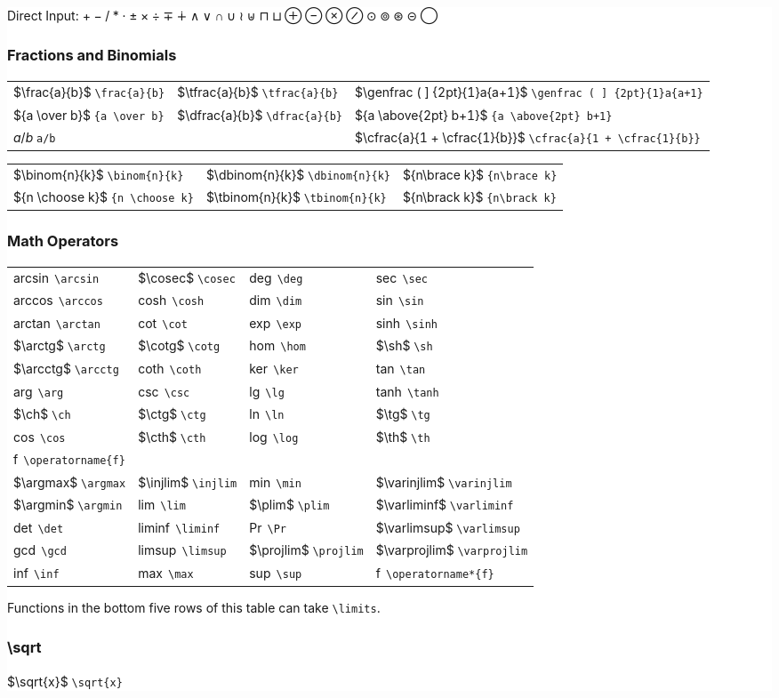 Direct Input: $+ - / * ⋅ ± × ÷ ∓ ∔ ∧ ∨ ∩ ∪ ≀ ⊎ ⊓ ⊔ ⊕ ⊖ ⊗ ⊘ ⊙ ⊚ ⊛ ⊝ ◯$

### Fractions and Binomials

||||
|:--------------------------|:----------------------------|:-----
|$\frac{a}{b}$ `\frac{a}{b}`|$\tfrac{a}{b}$ `\tfrac{a}{b}`|$\genfrac ( ] {2pt}{1}a{a+1}$ `\genfrac ( ] {2pt}{1}a{a+1}`
|${a \over b}$ `{a \over b}`|$\dfrac{a}{b}$ `\dfrac{a}{b}`|${a \above{2pt} b+1}$ `{a \above{2pt} b+1}`
|$a/b$ `a/b`                |  |$\cfrac{a}{1 + \cfrac{1}{b}}$ `\cfrac{a}{1 + \cfrac{1}{b}}`

||||
|:------------------------------|:------------------------------|:--------
|$\binom{n}{k}$ `\binom{n}{k}`  |$\dbinom{n}{k}$ `\dbinom{n}{k}`|${n\brace k}$ `{n\brace k}`
|${n \choose k}$ `{n \choose k}`|$\tbinom{n}{k}$ `\tbinom{n}{k}`|${n\brack k}$ `{n\brack k}`

### Math Operators

|||||
|:--------------------|:--------------------|:----------------|:--------------|
| $\arcsin$ `\arcsin` | $\cosec$ `\cosec`   | $\deg$ `\deg`   | $\sec$ `\sec` |
| $\arccos$ `\arccos` | $\cosh$ `\cosh`     | $\dim$ `\dim`   | $\sin$ `\sin` |
| $\arctan$ `\arctan` | $\cot$ `\cot`       | $\exp$ `\exp`   | $\sinh$ `\sinh` |
| $\arctg$ `\arctg`   | $\cotg$ `\cotg`     | $\hom$ `\hom`   | $\sh$ `\sh` |
| $\arcctg$ `\arcctg` | $\coth$ `\coth`     | $\ker$ `\ker`   | $\tan$ `\tan` |
| $\arg$ `\arg`       | $\csc$ `\csc`       | $\lg$ `\lg`     | $\tanh$ `\tanh` |
| $\ch$ `\ch`         | $\ctg$ `\ctg`       | $\ln$ `\ln`     | $\tg$ `\tg` |
| $\cos$ `\cos`       | $\cth$ `\cth`       | $\log$ `\log`   | $\th$ `\th` |
| $\operatorname{f}$ `\operatorname{f}`     | |||
| $\argmax$ `\argmax` | $\injlim$ `\injlim` | $\min$ `\min`   | $\varinjlim$ `\varinjlim` |
| $\argmin$ `\argmin` | $\lim$ `\lim`       | $\plim$ `\plim` | $\varliminf$ `\varliminf` |
| $\det$ `\det`       | $\liminf$ `\liminf` | $\Pr$ `\Pr`     | $\varlimsup$ `\varlimsup` |
| $\gcd$ `\gcd`       | $\limsup$ `\limsup` | $\projlim$ `\projlim` | $\varprojlim$ `\varprojlim` |
| $\inf$ `\inf`       | $\max$ `\max`       | $\sup$ `\sup`   |$\operatorname*{f}$ `\operatorname*{f}`|


Functions in the bottom five rows of this table can take `\limits`.

### \sqrt

$\sqrt{x}$ `\sqrt{x}`
